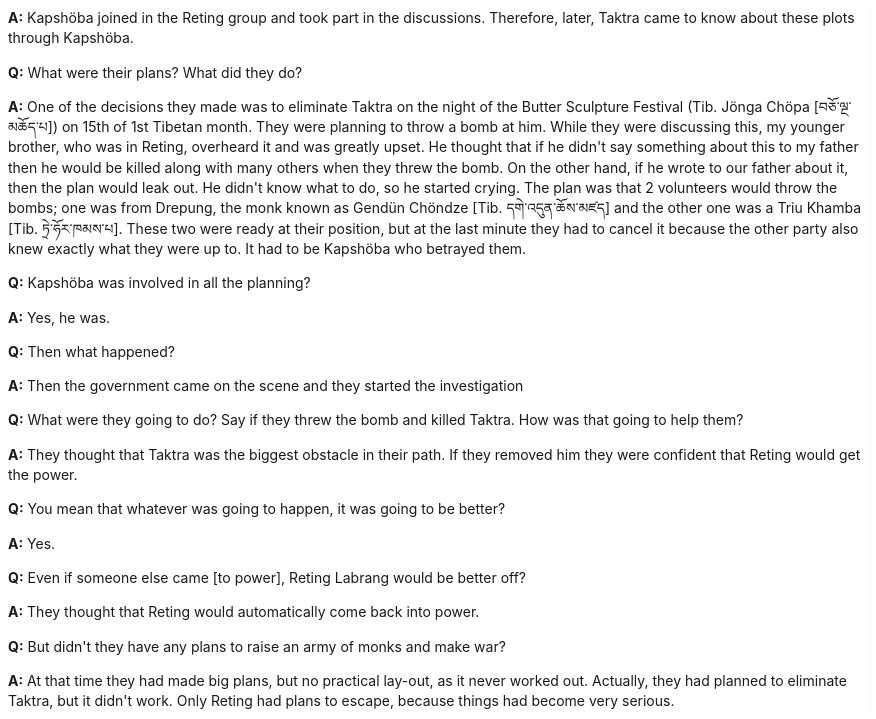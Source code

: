**A:**  <span class="tooltip" data-text="[tib. ཀ་ཤོད་པ] A famous Tibetan aristocrat who was involved in many important political intrigues.">Kapshöba</span> joined in the Reting group and took part in the discussions. Therefore, later, <span class="tooltip" data-text="[tib. སྟག་བྲག] The regent of Tibet who replaced Reting in 1941 and served until 1950 when the 14th Dalai Lama assumed power.">Taktra</span> came to know about these plots through Kapshöba.   

**Q:**  What were their plans? What did they do?   

**A:**  One of the decisions they made was to eliminate <span class="tooltip" data-text="[tib. སྟག་བྲག] The regent of Tibet who replaced Reting in 1941 and served until 1950 when the 14th Dalai Lama assumed power.">Taktra</span> on the night of the Butter Sculpture Festival (Tib. <span class="tooltip" data-text="[tib. བཅོ་ལྔ་མཆོད་པ] The festival on the 15th of the first Tibetan month when butter sculptures were exhibited.">Jönga Chöpa</span> [བཅོ་ལྔ་མཆོད་པ]) on 15th of 1st Tibetan month. They were planning to throw a bomb at him. While they were discussing this, my younger brother, who was in Reting, overheard it and was greatly upset. He thought that if he didn't say something about this to my father then he would be killed along with many others when they threw the bomb. On the other hand, if he wrote to our father about it, then the plan would leak out. He didn't know what to do, so he started crying. The plan was that 2 volunteers would throw the bombs; one was from Drepung, the monk known as Gendün Chöndze [Tib. དགེ་འདུན་ཆོས་མཛད] and the other one was a Triu <span class="tooltip" data-text="[tib. ཁམས་པ] A person from the Kham region, a Tibetan from the Khamba (Khampa) sub-cultural group.">Khamba</span> [Tib. ཏྲེ་ཧོར་ཁམས་པ]. These two were ready at their position, but at the last minute they had to cancel it because the other party also knew exactly what they were up to. It had to be <span class="tooltip" data-text="[tib. ཀ་ཤོད་པ] A famous Tibetan aristocrat who was involved in many important political intrigues.">Kapshöba</span> who betrayed them.   

**Q:**  <span class="tooltip" data-text="[tib. ཀ་ཤོད་པ] A famous Tibetan aristocrat who was involved in many important political intrigues.">Kapshöba</span> was involved in all the planning?   

**A:**  Yes, he was.   

**Q:**  Then what happened?   

**A:**  Then the government came on the scene and they started the investigation   

**Q:**  What were they going to do? Say if they threw the bomb and killed Taktra. How was that going to help them?   

**A:**  They thought that <span class="tooltip" data-text="[tib. སྟག་བྲག] The regent of Tibet who replaced Reting in 1941 and served until 1950 when the 14th Dalai Lama assumed power.">Taktra</span> was the biggest obstacle in their path. If they removed him they were confident that Reting would get the power.   

**Q:**  You mean that whatever was going to happen, it was going to be better?   

**A:**  Yes.   

**Q:**  Even if someone else came [to power], Reting Labrang would be better off?   

**A:**  They thought that Reting would automatically come back into power.   

**Q:**  But didn't they have any plans to raise an army of monks and make war?   

**A:**  At that time they had made big plans, but no practical lay-out, as it never worked out. Actually, they had planned to eliminate <span class="tooltip" data-text="[tib. སྟག་བྲག] The regent of Tibet who replaced Reting in 1941 and served until 1950 when the 14th Dalai Lama assumed power.">Taktra</span>, but it didn't work. Only Reting had plans to escape, because things had become very serious.   
